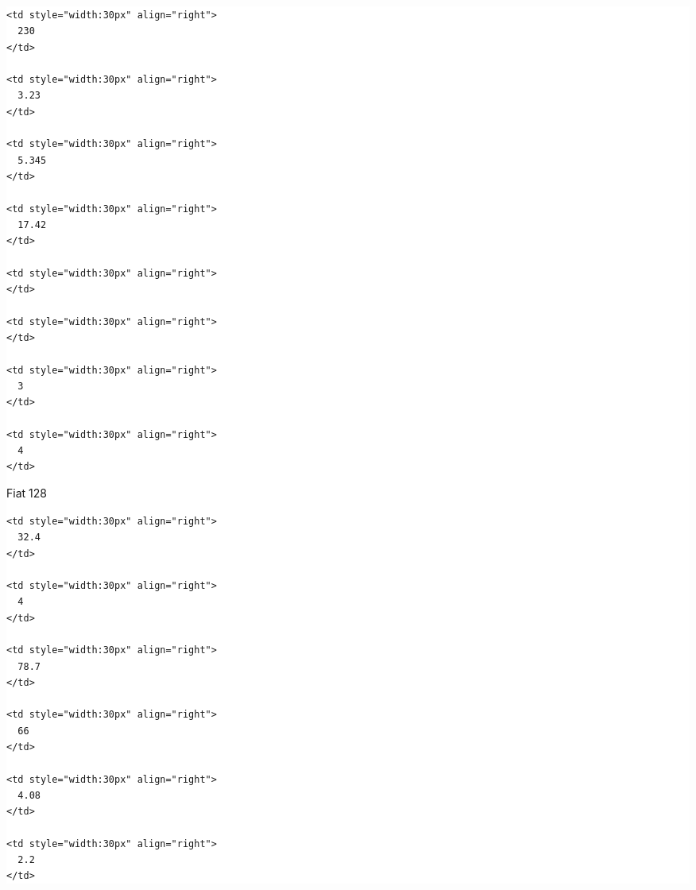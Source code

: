     <td style="width:30px" align="right">
      230
    </td>
    
    <td style="width:30px" align="right">
      3.23
    </td>
    
    <td style="width:30px" align="right">
      5.345
    </td>
    
    <td style="width:30px" align="right">
      17.42
    </td>
    
    <td style="width:30px" align="right">
    </td>
    
    <td style="width:30px" align="right">
    </td>
    
    <td style="width:30px" align="right">
      3
    </td>
    
    <td style="width:30px" align="right">
      4
    </td>
  </tr>
  
  <tr class="alt">
    <td style="width:30px" align="right">
      Fiat 128
    </td>
    
    <td style="width:30px" align="right">
      32.4
    </td>
    
    <td style="width:30px" align="right">
      4
    </td>
    
    <td style="width:30px" align="right">
      78.7
    </td>
    
    <td style="width:30px" align="right">
      66
    </td>
    
    <td style="width:30px" align="right">
      4.08
    </td>
    
    <td style="width:30px" align="right">
      2.2
    </td>
    